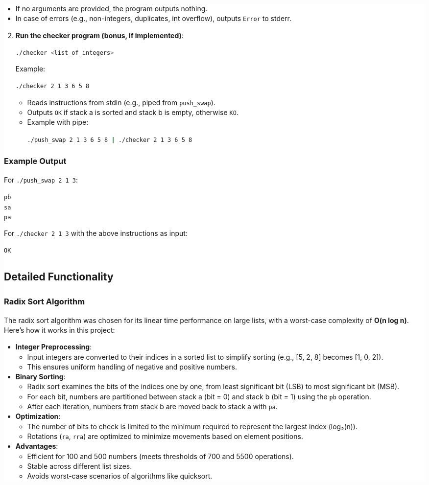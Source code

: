    - If no arguments are provided, the program outputs nothing.
   - In case of errors (e.g., non-integers, duplicates, int overflow), outputs `Error` to stderr.

2. **Run the checker program (bonus, if implemented)**:
   ```bash
   ./checker <list_of_integers>
   ```
   Example:
   ```bash
   ./checker 2 1 3 6 5 8
   ```
   - Reads instructions from stdin (e.g., piped from `push_swap`).
   - Outputs `OK` if stack a is sorted and stack b is empty, otherwise `KO`.
   - Example with pipe:
     ```bash
     ./push_swap 2 1 3 6 5 8 | ./checker 2 1 3 6 5 8
     ```

### Example Output
For `./push_swap 2 1 3`:
```
pb
sa
pa
```
For `./checker 2 1 3` with the above instructions as input:
```
OK
```

## Detailed Functionality
### Radix Sort Algorithm
The radix sort algorithm was chosen for its linear time performance on large lists, with a worst-case complexity of **O(n log n)**. Here’s how it works in this project:
- **Integer Preprocessing**:
  - Input integers are converted to their indices in a sorted list to simplify sorting (e.g., [5, 2, 8] becomes [1, 0, 2]).
  - This ensures uniform handling of negative and positive numbers.
- **Binary Sorting**:
  - Radix sort examines the bits of the indices one by one, from least significant bit (LSB) to most significant bit (MSB).
  - For each bit, numbers are partitioned between stack a (bit = 0) and stack b (bit = 1) using the `pb` operation.
  - After each iteration, numbers from stack b are moved back to stack a with `pa`.
- **Optimization**:
  - The number of bits to check is limited to the minimum required to represent the largest index (log₂(n)).
  - Rotations (`ra`, `rra`) are optimized to minimize movements based on element positions.
- **Advantages**:
  - Efficient for 100 and 500 numbers (meets thresholds of 700 and 5500 operations).
  - Stable across different list sizes.
  - Avoids worst-case scenarios of algorithms like quicksort.
